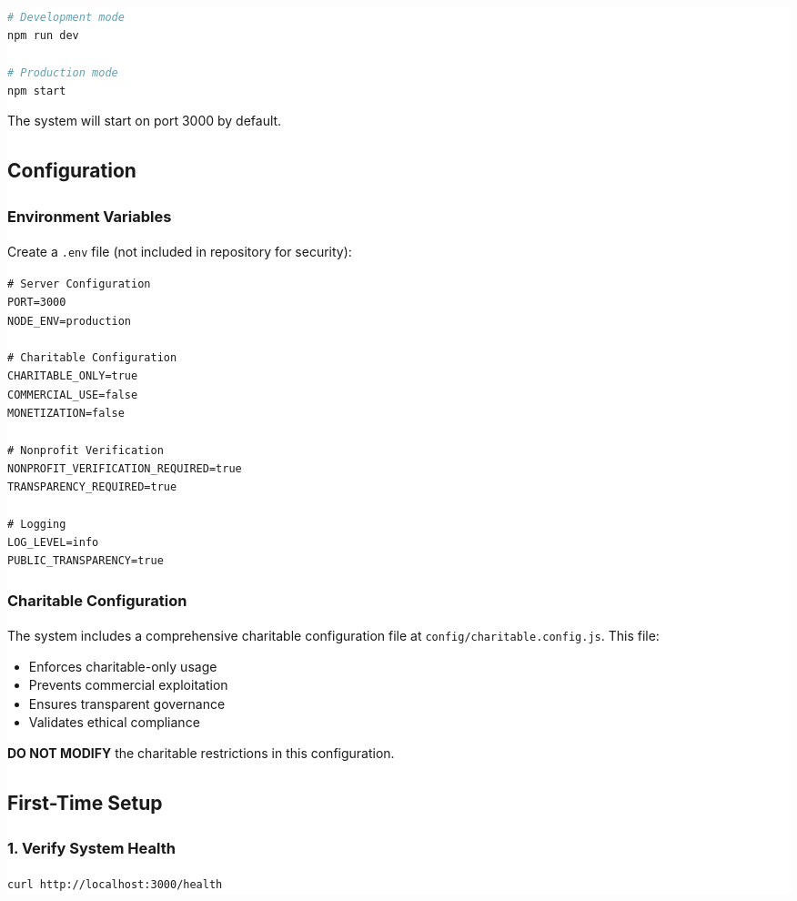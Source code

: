 ```bash
# Development mode
npm run dev

# Production mode
npm start
```

The system will start on port 3000 by default.

## Configuration

### Environment Variables

Create a `.env` file (not included in repository for security):

```env
# Server Configuration
PORT=3000
NODE_ENV=production

# Charitable Configuration
CHARITABLE_ONLY=true
COMMERCIAL_USE=false
MONETIZATION=false

# Nonprofit Verification
NONPROFIT_VERIFICATION_REQUIRED=true
TRANSPARENCY_REQUIRED=true

# Logging
LOG_LEVEL=info
PUBLIC_TRANSPARENCY=true
```

### Charitable Configuration

The system includes a comprehensive charitable configuration file at `config/charitable.config.js`. This file:

- Enforces charitable-only usage
- Prevents commercial exploitation
- Ensures transparent governance
- Validates ethical compliance

**DO NOT MODIFY** the charitable restrictions in this configuration.

## First-Time Setup

### 1. Verify System Health

```bash
curl http://localhost:3000/health
```
